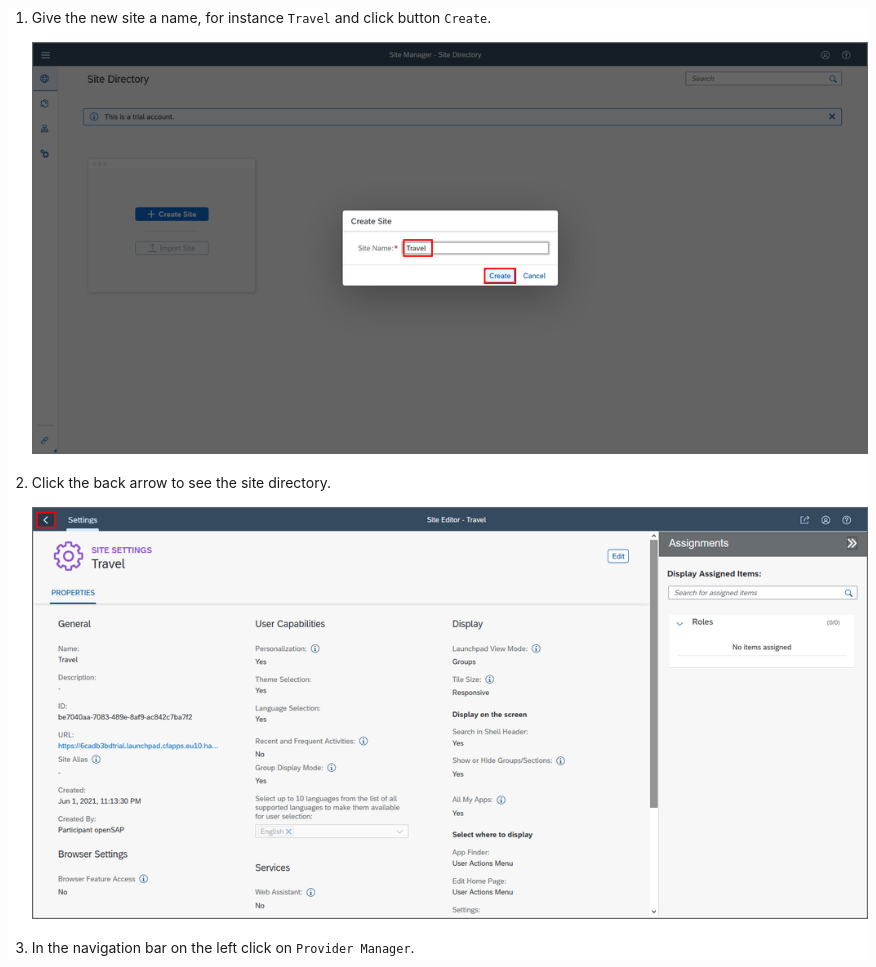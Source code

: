 1. Give the new site a name, for instance `Travel` and click button `Create`.

    ![](images/unit4/B_img_016.png)

1. Click the back arrow to see the site directory.

    ![](images/unit4/B_img_017.png)

1. In the navigation bar on the left click on `Provider Manager`.
